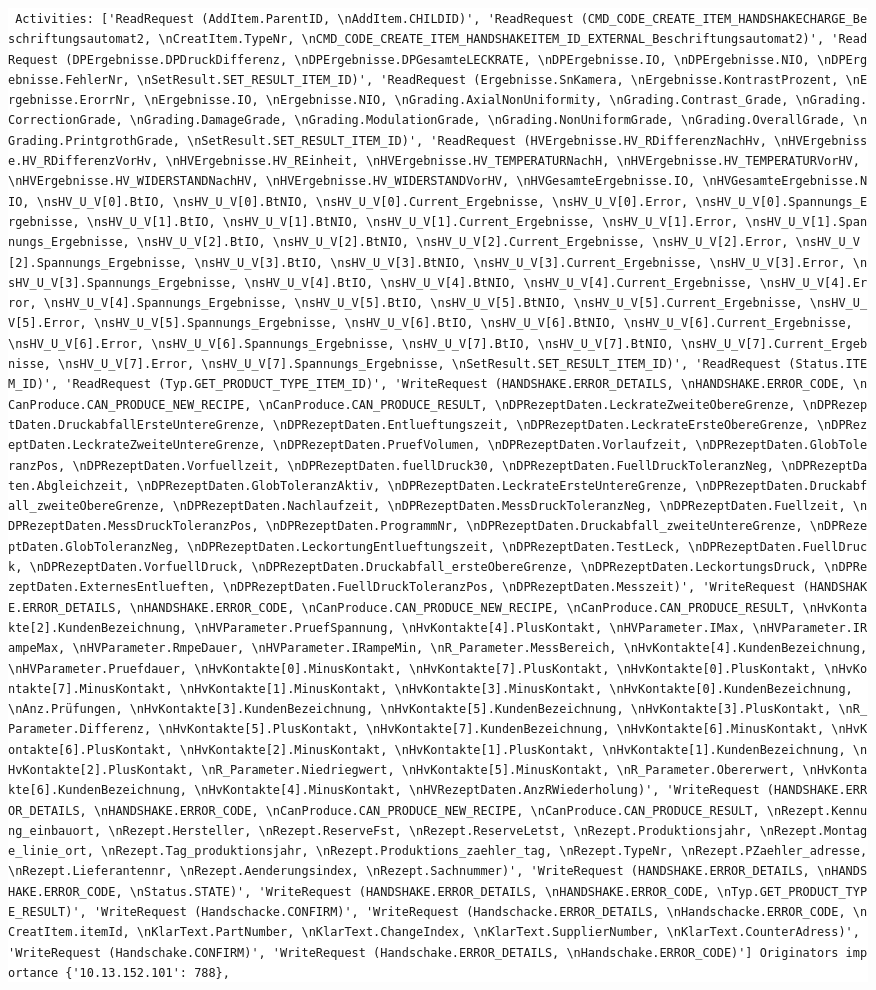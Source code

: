      Activities: ['ReadRequest (AddItem.ParentID, \nAddItem.CHILDID)', 'ReadRequest (CMD_CODE_CREATE_ITEM_HANDSHAKECHARGE_Beschriftungsautomat2, \nCreatItem.TypeNr, \nCMD_CODE_CREATE_ITEM_HANDSHAKEITEM_ID_EXTERNAL_Beschriftungsautomat2)', 'ReadRequest (DPErgebnisse.DPDruckDifferenz, \nDPErgebnisse.DPGesamteLECKRATE, \nDPErgebnisse.IO, \nDPErgebnisse.NIO, \nDPErgebnisse.FehlerNr, \nSetResult.SET_RESULT_ITEM_ID)', 'ReadRequest (Ergebnisse.SnKamera, \nErgebnisse.KontrastProzent, \nErgebnisse.ErorrNr, \nErgebnisse.IO, \nErgebnisse.NIO, \nGrading.AxialNonUniformity, \nGrading.Contrast_Grade, \nGrading.CorrectionGrade, \nGrading.DamageGrade, \nGrading.ModulationGrade, \nGrading.NonUniformGrade, \nGrading.OverallGrade, \nGrading.PrintgrothGrade, \nSetResult.SET_RESULT_ITEM_ID)', 'ReadRequest (HVErgebnisse.HV_RDifferenzNachHv, \nHVErgebnisse.HV_RDifferenzVorHv, \nHVErgebnisse.HV_REinheit, \nHVErgebnisse.HV_TEMPERATURNachH, \nHVErgebnisse.HV_TEMPERATURVorHV, \nHVErgebnisse.HV_WIDERSTANDNachHV, \nHVErgebnisse.HV_WIDERSTANDVorHV, \nHVGesamteErgebnisse.IO, \nHVGesamteErgebnisse.NIO, \nsHV_U_V[0].BtIO, \nsHV_U_V[0].BtNIO, \nsHV_U_V[0].Current_Ergebnisse, \nsHV_U_V[0].Error, \nsHV_U_V[0].Spannungs_Ergebnisse, \nsHV_U_V[1].BtIO, \nsHV_U_V[1].BtNIO, \nsHV_U_V[1].Current_Ergebnisse, \nsHV_U_V[1].Error, \nsHV_U_V[1].Spannungs_Ergebnisse, \nsHV_U_V[2].BtIO, \nsHV_U_V[2].BtNIO, \nsHV_U_V[2].Current_Ergebnisse, \nsHV_U_V[2].Error, \nsHV_U_V[2].Spannungs_Ergebnisse, \nsHV_U_V[3].BtIO, \nsHV_U_V[3].BtNIO, \nsHV_U_V[3].Current_Ergebnisse, \nsHV_U_V[3].Error, \nsHV_U_V[3].Spannungs_Ergebnisse, \nsHV_U_V[4].BtIO, \nsHV_U_V[4].BtNIO, \nsHV_U_V[4].Current_Ergebnisse, \nsHV_U_V[4].Error, \nsHV_U_V[4].Spannungs_Ergebnisse, \nsHV_U_V[5].BtIO, \nsHV_U_V[5].BtNIO, \nsHV_U_V[5].Current_Ergebnisse, \nsHV_U_V[5].Error, \nsHV_U_V[5].Spannungs_Ergebnisse, \nsHV_U_V[6].BtIO, \nsHV_U_V[6].BtNIO, \nsHV_U_V[6].Current_Ergebnisse, \nsHV_U_V[6].Error, \nsHV_U_V[6].Spannungs_Ergebnisse, \nsHV_U_V[7].BtIO, \nsHV_U_V[7].BtNIO, \nsHV_U_V[7].Current_Ergebnisse, \nsHV_U_V[7].Error, \nsHV_U_V[7].Spannungs_Ergebnisse, \nSetResult.SET_RESULT_ITEM_ID)', 'ReadRequest (Status.ITEM_ID)', 'ReadRequest (Typ.GET_PRODUCT_TYPE_ITEM_ID)', 'WriteRequest (HANDSHAKE.ERROR_DETAILS, \nHANDSHAKE.ERROR_CODE, \nCanProduce.CAN_PRODUCE_NEW_RECIPE, \nCanProduce.CAN_PRODUCE_RESULT, \nDPRezeptDaten.LeckrateZweiteObereGrenze, \nDPRezeptDaten.DruckabfallErsteUntereGrenze, \nDPRezeptDaten.Entlueftungszeit, \nDPRezeptDaten.LeckrateErsteObereGrenze, \nDPRezeptDaten.LeckrateZweiteUntereGrenze, \nDPRezeptDaten.PruefVolumen, \nDPRezeptDaten.Vorlaufzeit, \nDPRezeptDaten.GlobToleranzPos, \nDPRezeptDaten.Vorfuellzeit, \nDPRezeptDaten.fuellDruck30, \nDPRezeptDaten.FuellDruckToleranzNeg, \nDPRezeptDaten.Abgleichzeit, \nDPRezeptDaten.GlobToleranzAktiv, \nDPRezeptDaten.LeckrateErsteUntereGrenze, \nDPRezeptDaten.Druckabfall_zweiteObereGrenze, \nDPRezeptDaten.Nachlaufzeit, \nDPRezeptDaten.MessDruckToleranzNeg, \nDPRezeptDaten.Fuellzeit, \nDPRezeptDaten.MessDruckToleranzPos, \nDPRezeptDaten.ProgrammNr, \nDPRezeptDaten.Druckabfall_zweiteUntereGrenze, \nDPRezeptDaten.GlobToleranzNeg, \nDPRezeptDaten.LeckortungEntlueftungszeit, \nDPRezeptDaten.TestLeck, \nDPRezeptDaten.FuellDruck, \nDPRezeptDaten.VorfuellDruck, \nDPRezeptDaten.Druckabfall_ersteObereGrenze, \nDPRezeptDaten.LeckortungsDruck, \nDPRezeptDaten.ExternesEntlueften, \nDPRezeptDaten.FuellDruckToleranzPos, \nDPRezeptDaten.Messzeit)', 'WriteRequest (HANDSHAKE.ERROR_DETAILS, \nHANDSHAKE.ERROR_CODE, \nCanProduce.CAN_PRODUCE_NEW_RECIPE, \nCanProduce.CAN_PRODUCE_RESULT, \nHvKontakte[2].KundenBezeichnung, \nHVParameter.PruefSpannung, \nHvKontakte[4].PlusKontakt, \nHVParameter.IMax, \nHVParameter.IRampeMax, \nHVParameter.RmpeDauer, \nHVParameter.IRampeMin, \nR_Parameter.MessBereich, \nHvKontakte[4].KundenBezeichnung, \nHVParameter.Pruefdauer, \nHvKontakte[0].MinusKontakt, \nHvKontakte[7].PlusKontakt, \nHvKontakte[0].PlusKontakt, \nHvKontakte[7].MinusKontakt, \nHvKontakte[1].MinusKontakt, \nHvKontakte[3].MinusKontakt, \nHvKontakte[0].KundenBezeichnung, \nAnz.Prüfungen, \nHvKontakte[3].KundenBezeichnung, \nHvKontakte[5].KundenBezeichnung, \nHvKontakte[3].PlusKontakt, \nR_Parameter.Differenz, \nHvKontakte[5].PlusKontakt, \nHvKontakte[7].KundenBezeichnung, \nHvKontakte[6].MinusKontakt, \nHvKontakte[6].PlusKontakt, \nHvKontakte[2].MinusKontakt, \nHvKontakte[1].PlusKontakt, \nHvKontakte[1].KundenBezeichnung, \nHvKontakte[2].PlusKontakt, \nR_Parameter.Niedriegwert, \nHvKontakte[5].MinusKontakt, \nR_Parameter.Obererwert, \nHvKontakte[6].KundenBezeichnung, \nHvKontakte[4].MinusKontakt, \nHVRezeptDaten.AnzRWiederholung)', 'WriteRequest (HANDSHAKE.ERROR_DETAILS, \nHANDSHAKE.ERROR_CODE, \nCanProduce.CAN_PRODUCE_NEW_RECIPE, \nCanProduce.CAN_PRODUCE_RESULT, \nRezept.Kennung_einbauort, \nRezept.Hersteller, \nRezept.ReserveFst, \nRezept.ReserveLetst, \nRezept.Produktionsjahr, \nRezept.Montage_linie_ort, \nRezept.Tag_produktionsjahr, \nRezept.Produktions_zaehler_tag, \nRezept.TypeNr, \nRezept.PZaehler_adresse, \nRezept.Lieferantennr, \nRezept.Aenderungsindex, \nRezept.Sachnummer)', 'WriteRequest (HANDSHAKE.ERROR_DETAILS, \nHANDSHAKE.ERROR_CODE, \nStatus.STATE)', 'WriteRequest (HANDSHAKE.ERROR_DETAILS, \nHANDSHAKE.ERROR_CODE, \nTyp.GET_PRODUCT_TYPE_RESULT)', 'WriteRequest (Handschacke.CONFIRM)', 'WriteRequest (Handschacke.ERROR_DETAILS, \nHandschacke.ERROR_CODE, \nCreatItem.itemId, \nKlarText.PartNumber, \nKlarText.ChangeIndex, \nKlarText.SupplierNumber, \nKlarText.CounterAdress)', 'WriteRequest (Handschake.CONFIRM)', 'WriteRequest (Handschake.ERROR_DETAILS, \nHandschake.ERROR_CODE)'] Originators importance {'10.13.152.101': 788},